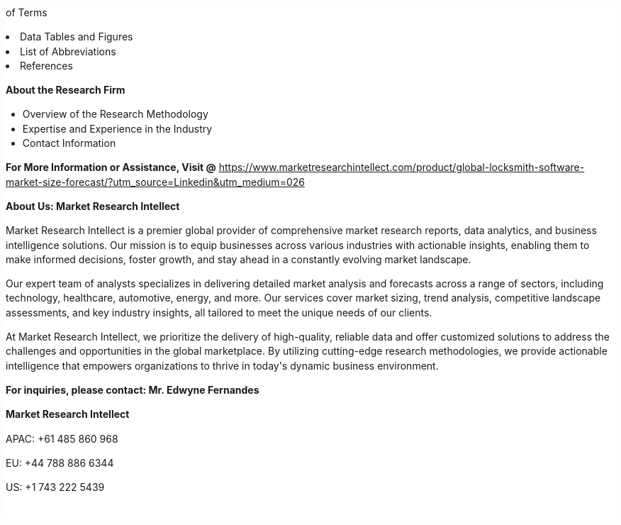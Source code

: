 of Terms</li><li>Data Tables and Figures</li><li>List of Abbreviations</li><li>References</li></ul><p><strong>About the Research Firm</strong></p><ul><li>Overview of the Research Methodology</li><li>Expertise and Experience in the Industry</li><li>Contact Information</li></ul></div><div class="article-main__content" data-test-id="publishing-text-block"><p><span class="font-[700]"><strong>For More Information or Assistance, Visit @</strong>&nbsp;<a href="https://www.marketresearchintellect.com/product/global-locksmith-software-market-size-forecast/?utm_source=Linkedin&utm_medium=026">https://www.marketresearchintellect.com/product/global-locksmith-software-market-size-forecast/?utm_source=Linkedin&utm_medium=026</a></span></p><p><strong>About Us: Market Research Intellect</strong></p><p>Market Research Intellect is a premier global provider of comprehensive market research reports, data analytics, and business intelligence solutions. Our mission is to equip businesses across various industries with actionable insights, enabling them to make informed decisions, foster growth, and stay ahead in a constantly evolving market landscape.</p><p>Our expert team of analysts specializes in delivering detailed market analysis and forecasts across a range of sectors, including technology, healthcare, automotive, energy, and more. Our services cover market sizing, trend analysis, competitive landscape assessments, and key industry insights, all tailored to meet the unique needs of our clients.</p><p>At Market Research Intellect, we prioritize the delivery of high-quality, reliable data and offer customized solutions to address the challenges and opportunities in the global marketplace. By utilizing cutting-edge research methodologies, we provide actionable intelligence that empowers organizations to thrive in today's dynamic business environment.</p><p><strong>For inquiries, please contact: Mr. Edwyne Fernandes</strong></p><p><strong>Market Research Intellect</strong></p><p>APAC: +61 485 860 968</p><p>EU: +44 788 886 6344</p><p>US: +1 743 222 5439</p></div><div class="article-main__content" data-test-id="publishing-text-block">&nbsp;</div>
